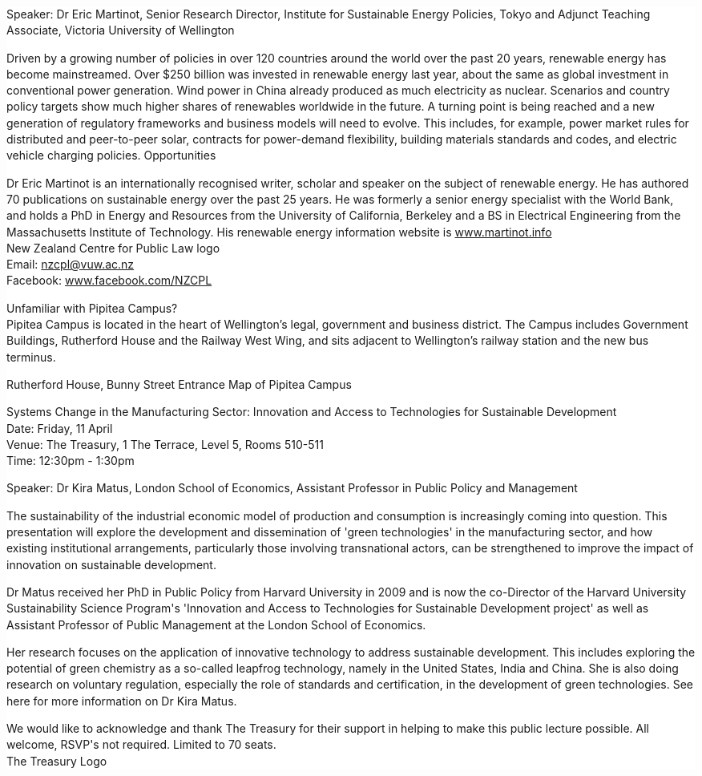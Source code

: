 Speaker: Dr Eric Martinot, Senior Research Director, Institute for Sustainable Energy Policies, Tokyo and Adjunct Teaching Associate, Victoria University of Wellington

Driven by a growing number of policies in over 120 countries around the world over the past 20 years, renewable energy has become mainstreamed. Over $250 billion was invested in renewable energy last year, about the same as global investment in conventional power generation. Wind power in China already produced as much electricity as nuclear. Scenarios and country policy targets show much higher shares of renewables worldwide in the future. A turning point is being reached and a new generation of regulatory frameworks and business models will need to evolve. This includes, for example, power market rules for distributed and peer-to-peer solar, contracts for power-demand flexibility, building materials standards and codes, and electric vehicle charging policies. Opportunities

Dr Eric Martinot is an internationally recognised writer, scholar and speaker on the subject of renewable energy. He has authored 70 publications on sustainable energy over the past 25 years. He was formerly a senior energy specialist with the World Bank, and holds a PhD in Energy and Resources from the University of California, Berkeley and a BS in Electrical Engineering from the Massachusetts Institute of Technology. His renewable energy information website is www.martinot.info  
New Zealand Centre for Public Law logo  
Email: nzcpl@vuw.ac.nz  
Facebook: www.facebook.com/NZCPL

  
Unfamiliar with Pipitea Campus?  
Pipitea Campus is located in the heart of Wellington’s legal, government and business district. The Campus includes Government Buildings, Rutherford House and the Railway West Wing, and sits adjacent to Wellington’s railway station and the new bus terminus.

Rutherford House, Bunny Street Entrance Map of Pipitea Campus

Systems Change in the Manufacturing Sector: Innovation and Access to Technologies for Sustainable Development  
Date: Friday, 11 April  
Venue: The Treasury, 1 The Terrace, Level 5, Rooms 510-511  
Time: 12:30pm - 1:30pm

Speaker: Dr Kira Matus, London School of Economics, Assistant Professor in Public Policy and Management

The sustainability of the industrial economic model of production and consumption is increasingly coming into question. This presentation will explore the development and dissemination of 'green technologies' in the manufacturing sector, and how existing institutional arrangements, particularly those involving transnational actors, can be strengthened to improve the impact of innovation on sustainable development.

Dr Matus received her PhD in Public Policy from Harvard University in 2009 and is now the co-Director of the Harvard University Sustainability Science Program's 'Innovation and Access to Technologies for Sustainable Development project' as well as Assistant Professor of Public Management at the London School of Economics.

Her research focuses on the application of innovative technology to address sustainable development. This includes exploring the potential of green chemistry as a so-called leapfrog technology, namely in the United States, India and China. She is also doing research on voluntary regulation, especially the role of standards and certification, in the development of green technologies. See here for more information on Dr Kira Matus.

We would like to acknowledge and thank The Treasury for their support in helping to make this public lecture possible. All welcome, RSVP's not required. Limited to 70 seats.  
The Treasury Logo
